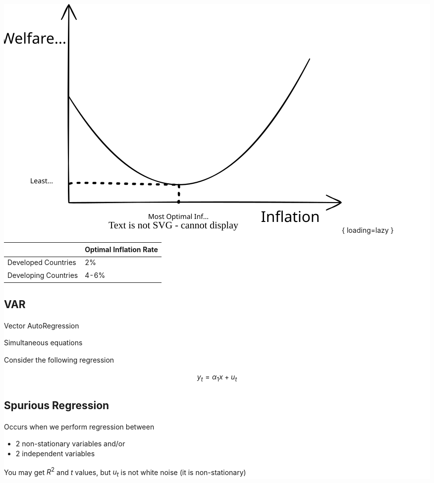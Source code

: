 ![inflation_welfare_costs](assets/inflation_welfare_costs.svg){ loading=lazy }

|                      | Optimal Inflation Rate |
| -------------------- | ---------------------- |
| Developed Countries  | 2%                     |
| Developing Countries | 4-6%                   |

## VAR

Vector AutoRegression

Simultaneous equations

Consider the following regression

$$
y_t = \alpha_1 x + u_t
$$

## Spurious Regression

Occurs when we perform regression between

- 2 non-stationary variables
  and/or
- 2 independent variables

You may get $R^2$ and $t$ values, but $u_t$ is not white noise (it is non-stationary)

